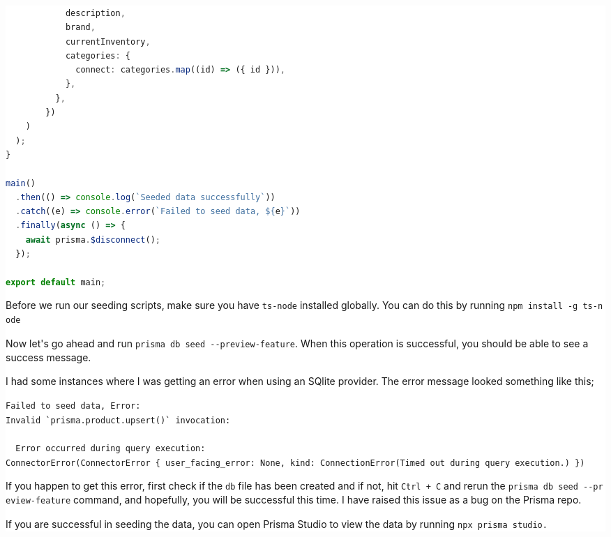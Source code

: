 ```ts
            description,
            brand,
            currentInventory,
            categories: {
              connect: categories.map((id) => ({ id })),
            },
          },
        })
    )
  );
}

main()
  .then(() => console.log(`Seeded data successfully`))
  .catch((e) => console.error(`Failed to seed data, ${e}`))
  .finally(async () => {
    await prisma.$disconnect();
  });

export default main;
```

Before we run our seeding scripts, make sure you have `ts-node` installed globally. You can do this by running `npm install -g ts-node`

Now let's go ahead and run `prisma db seed --preview-feature`. When this operation is successful, you should be able to see a success message.

I had some instances where I was getting an error when using an SQlite provider. The error message looked something like this;

```
Failed to seed data, Error:
Invalid `prisma.product.upsert()` invocation:

  Error occurred during query execution:
ConnectorError(ConnectorError { user_facing_error: None, kind: ConnectionError(Timed out during query execution.) })

```

If you happen to get this error, first check if the `db` file has been created and if not, hit `Ctrl + C` and rerun the `prisma db seed --preview-feature` command, and hopefully, you will be successful this time. I have raised this issue as a bug on the Prisma repo.

If you are successful in seeding the data, you can open Prisma Studio to view the data by running `npx prisma studio.`
